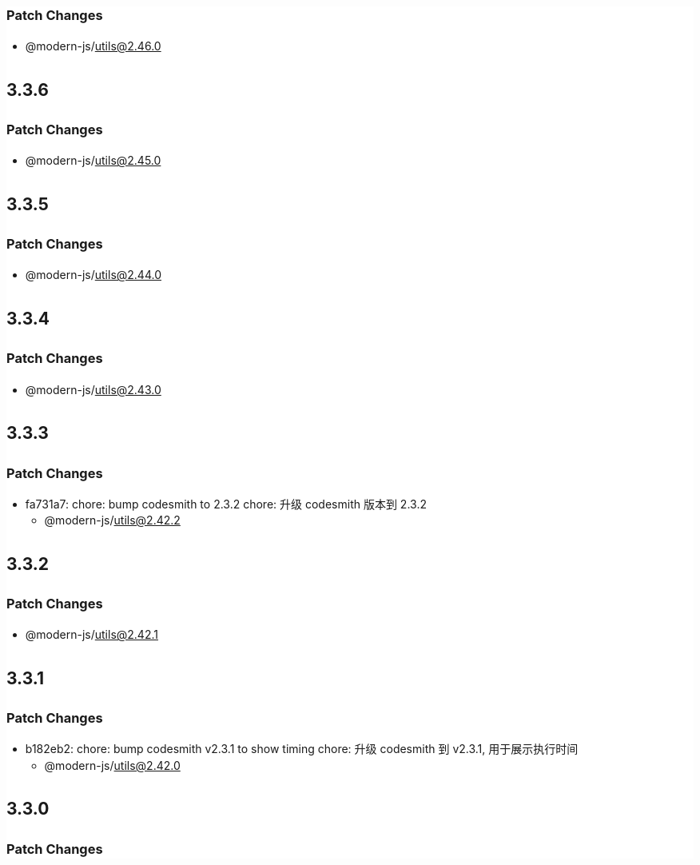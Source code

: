 ### Patch Changes

- @modern-js/utils@2.46.0

## 3.3.6

### Patch Changes

- @modern-js/utils@2.45.0

## 3.3.5

### Patch Changes

- @modern-js/utils@2.44.0

## 3.3.4

### Patch Changes

- @modern-js/utils@2.43.0

## 3.3.3

### Patch Changes

- fa731a7: chore: bump codesmith to 2.3.2
  chore: 升级 codesmith 版本到 2.3.2
  - @modern-js/utils@2.42.2

## 3.3.2

### Patch Changes

- @modern-js/utils@2.42.1

## 3.3.1

### Patch Changes

- b182eb2: chore: bump codesmith v2.3.1 to show timing
  chore: 升级 codesmith 到 v2.3.1, 用于展示执行时间
  - @modern-js/utils@2.42.0

## 3.3.0

### Patch Changes
